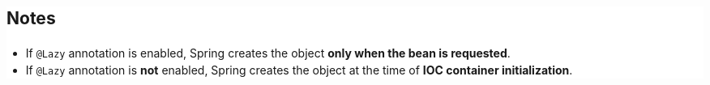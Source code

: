 
## Notes

* If `@Lazy` annotation is enabled, Spring creates the object **only when the bean is requested**.
* If `@Lazy` annotation is **not** enabled, Spring creates the object at the time of **IOC container initialization**.


